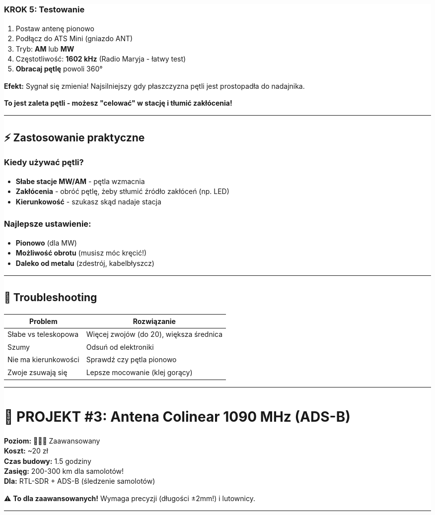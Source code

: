 ### KROK 5: Testowanie

1. Postaw antenę pionowo
2. Podłącz do ATS Mini (gniazdo ANT)
3. Tryb: **AM** lub **MW**
4. Częstotliwość: **1602 kHz** (Radio Maryja - łatwy test)
5. **Obracaj pętlę** powoli 360°

**Efekt:** Sygnał się zmienia! Najsilniejszy gdy płaszczyzna pętli jest prostopadła do nadajnika.

**To jest zaleta pętli - możesz "celować" w stację i tłumić zakłócenia!**

---

## ⚡ Zastosowanie praktyczne

### Kiedy używać pętli?
- **Słabe stacje MW/AM** - pętla wzmacnia
- **Zakłócenia** - obróć pętlę, żeby stłumić źródło zakłóceń (np. LED)
- **Kierunkowość** - szukasz skąd nadaje stacja

### Najlepsze ustawienie:
- **Pionowo** (dla MW)
- **Możliwość obrotu** (musisz móc kręcić!)
- **Daleko od metalu** (zdestrój, kabelbłyszcz)

---

## 💾 Troubleshooting

| Problem | Rozwiązanie |
|---------|-------------|
| Słabe vs teleskopowa | Więcej zwojów (do 20), większa średnica |
| Szumy | Odsuń od elektroniki |
| Nie ma kierunkowości | Sprawdź czy pętla pionowo |
| Zwoje zsuwają się | Lepsze mocowanie (klej gorący) |

---

# 🔧 PROJEKT #3: Antena Colinear 1090 MHz (ADS-B)

**Poziom:** 🔴🔴🔴 Zaawansowany  
**Koszt:** ~20 zł  
**Czas budowy:** 1.5 godziny  
**Zasięg:** 200-300 km dla samolotów!  
**Dla:** RTL-SDR + ADS-B (śledzenie samolotów)

⚠️ **To dla zaawansowanych!** Wymaga precyzji (długości ±2mm!) i lutownicy.

---